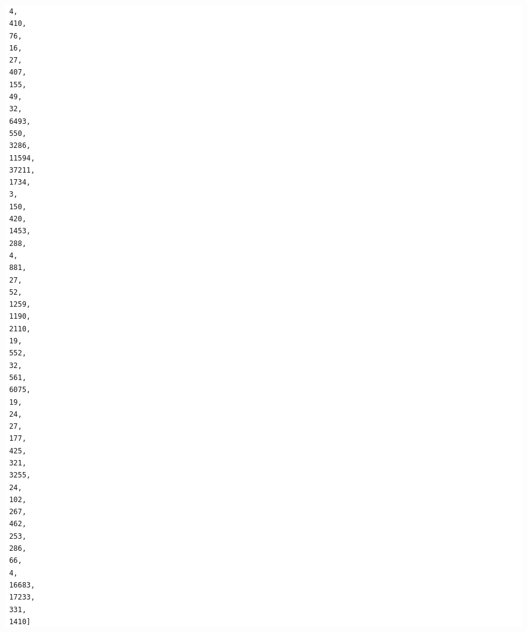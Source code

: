      4,
     410,
     76,
     16,
     27,
     407,
     155,
     49,
     32,
     6493,
     550,
     3286,
     11594,
     37211,
     1734,
     3,
     150,
     420,
     1453,
     288,
     4,
     881,
     27,
     52,
     1259,
     1190,
     2110,
     19,
     552,
     32,
     561,
     6075,
     19,
     24,
     27,
     177,
     425,
     321,
     3255,
     24,
     102,
     267,
     462,
     253,
     286,
     66,
     4,
     16683,
     17233,
     331,
     1410]
